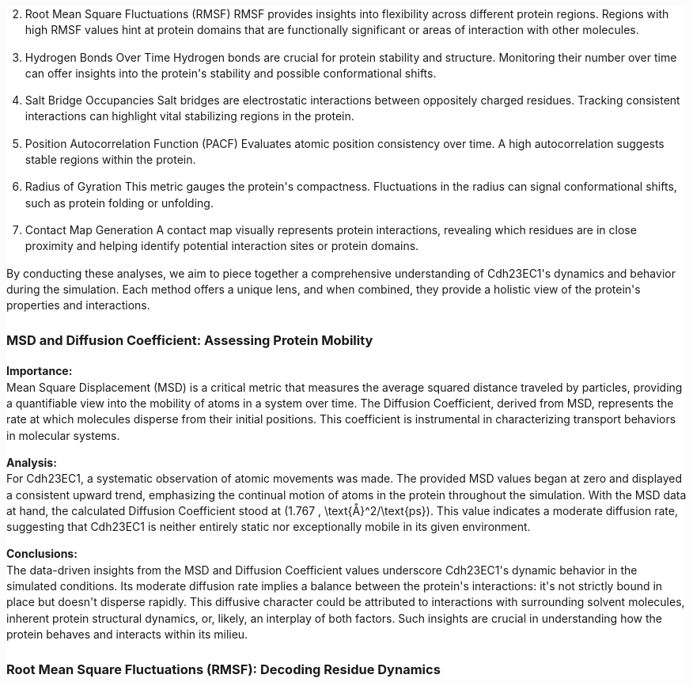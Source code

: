 2. Root Mean Square Fluctuations (RMSF)
RMSF provides insights into flexibility across different protein regions. Regions with high RMSF values hint at protein domains that are functionally significant or areas of interaction with other molecules.

3. Hydrogen Bonds Over Time
Hydrogen bonds are crucial for protein stability and structure. Monitoring their number over time can offer insights into the protein's stability and possible conformational shifts.

4. Salt Bridge Occupancies
Salt bridges are electrostatic interactions between oppositely charged residues. Tracking consistent interactions can highlight vital stabilizing regions in the protein.

5. Position Autocorrelation Function (PACF)
Evaluates atomic position consistency over time. A high autocorrelation suggests stable regions within the protein.

6. Radius of Gyration
This metric gauges the protein's compactness. Fluctuations in the radius can signal conformational shifts, such as protein folding or unfolding.

7. Contact Map Generation
A contact map visually represents protein interactions, revealing which residues are in close proximity and helping identify potential interaction sites or protein domains.

By conducting these analyses, we aim to piece together a comprehensive understanding of Cdh23EC1's dynamics and behavior during the simulation. Each method offers a unique lens, and when combined, they provide a holistic view of the protein's properties and interactions.
### **MSD and Diffusion Coefficient: Assessing Protein Mobility**

**Importance:**  
Mean Square Displacement (MSD) is a critical metric that measures the average squared distance traveled by particles, providing a quantifiable view into the mobility of atoms in a system over time. The Diffusion Coefficient, derived from MSD, represents the rate at which molecules disperse from their initial positions. This coefficient is instrumental in characterizing transport behaviors in molecular systems.

**Analysis:**  
For Cdh23EC1, a systematic observation of atomic movements was made. The provided MSD values began at zero and displayed a consistent upward trend, emphasizing the continual motion of atoms in the protein throughout the simulation. With the MSD data at hand, the calculated Diffusion Coefficient stood at \(1.767 \, \text{Å}^2/\text{ps}\). This value indicates a moderate diffusion rate, suggesting that Cdh23EC1 is neither entirely static nor exceptionally mobile in its given environment.

**Conclusions:**  
The data-driven insights from the MSD and Diffusion Coefficient values underscore Cdh23EC1's dynamic behavior in the simulated conditions. Its moderate diffusion rate implies a balance between the protein's interactions: it's not strictly bound in place but doesn't disperse rapidly. This diffusive character could be attributed to interactions with surrounding solvent molecules, inherent protein structural dynamics, or, likely, an interplay of both factors. Such insights are crucial in understanding how the protein behaves and interacts within its milieu.

### **Root Mean Square Fluctuations (RMSF): Decoding Residue Dynamics**
